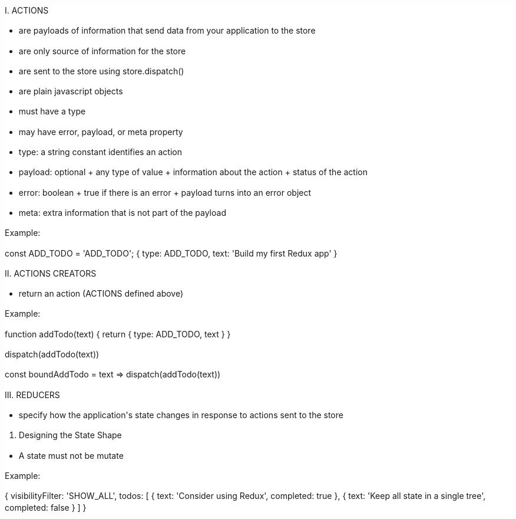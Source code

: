 I. ACTIONS

- are payloads of information that send data from  your application to the store
- are only source of information for the store
- are sent to the store using store.dispatch()
- are plain javascript objects
- must have a type
- may have error, payload, or meta property

- type: a string constant identifies an action 
- payload: optional + any type of value + information about the action + status of the action
- error: boolean + true if there is an error + payload turns into an error object
- meta: extra information that is not part of the payload

Example:

const ADD_TODO = 'ADD_TODO';
{
    type: ADD_TODO,
    text: 'Build my first Redux app'
}

II. ACTIONS CREATORS

- return an action (ACTIONS defined above)

Example:

function addTodo(text) {
    return {
        type: ADD_TODO,
        text
    }
}

dispatch(addTodo(text))

const boundAddTodo = text => dispatch(addTodo(text))


III. REDUCERS

- specify how the application's state changes in response to actions sent to the store

1. Designing the State Shape

- A state must not be mutate

Example: 

{
  visibilityFilter: 'SHOW_ALL',
  todos: [
    {
      text: 'Consider using Redux',
      completed: true
    },
    {
      text: 'Keep all state in a single tree',
      completed: false
    }
  ]
}
